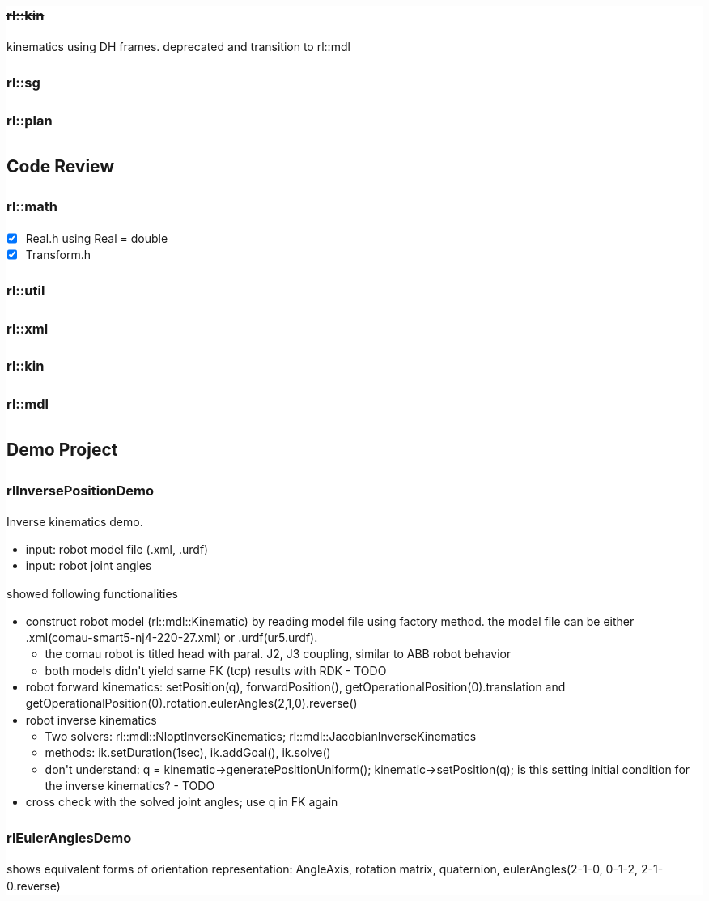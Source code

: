 ### ~~rl::kin~~

kinematics using DH frames. deprecated and transition to rl::mdl

### rl::sg

### rl::plan

## Code Review

### rl::math

- [x] Real.h using Real = double
- [x] Transform.h

### rl::util

### rl::xml

### rl::kin

### rl::mdl

## Demo Project

### rlInversePositionDemo

Inverse kinematics demo.

- input: robot model file (.xml, .urdf)
- input: robot joint angles

showed following functionalities

- construct robot model (rl::mdl::Kinematic) by reading model file using factory method. the model file can be either .xml(comau-smart5-nj4-220-27.xml) or .urdf(ur5.urdf).
  - the comau robot is titled head with paral. J2, J3 coupling, similar to ABB robot behavior
  - both models didn't yield same FK (tcp) results with RDK - TODO
- robot forward kinematics: setPosition(q), forwardPosition(), getOperationalPosition(0).translation and getOperationalPosition(0).rotation.eulerAngles(2,1,0).reverse()
- robot inverse kinematics
  - Two solvers: rl::mdl::NloptInverseKinematics; rl::mdl::JacobianInverseKinematics
  - methods: ik.setDuration(1sec), ik.addGoal(), ik.solve()
  - don't understand: q = kinematic->generatePositionUniform(); kinematic->setPosition(q); is this setting initial condition for the inverse kinematics? - TODO
- cross check with the solved joint angles; use q in FK again

### rlEulerAnglesDemo

shows equivalent forms of orientation representation: AngleAxis, rotation matrix, quaternion, eulerAngles(2-1-0, 0-1-2, 2-1-0.reverse)
